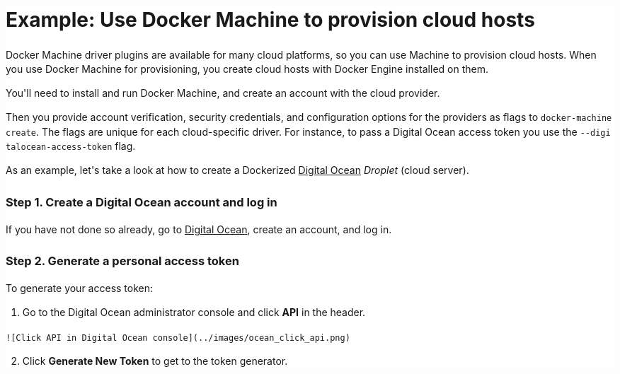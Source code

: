 

# Example: Use Docker Machine to provision cloud hosts

Docker Machine driver plugins are available for many cloud platforms, so you can use Machine to provision cloud hosts. When you use Docker Machine for provisioning, you create cloud hosts with Docker Engine installed on them.

You'll need to install and run Docker Machine, and create an account with the cloud provider.

Then you provide account verification, security credentials, and configuration options for the providers as flags to `docker-machine create`. The flags are unique for each cloud-specific driver.  For instance, to pass a Digital Ocean access token you use the `--digitalocean-access-token` flag.

As an example, let's take a look at how to create a Dockerized <a href="https://digitalocean.com" target="_blank">Digital Ocean</a> _Droplet_ (cloud server).

### Step 1. Create a Digital Ocean account and log in

If you have not done so already, go to <a href="https://digitalocean.com" target="_blank">Digital Ocean</a>, create an account, and log in.

### Step 2. Generate a personal access token

To generate your access token:

  1. Go to the Digital Ocean administrator console and click **API** in the header.

    ![Click API in Digital Ocean console](../images/ocean_click_api.png)

  2. Click **Generate New Token** to get to the token generator.
